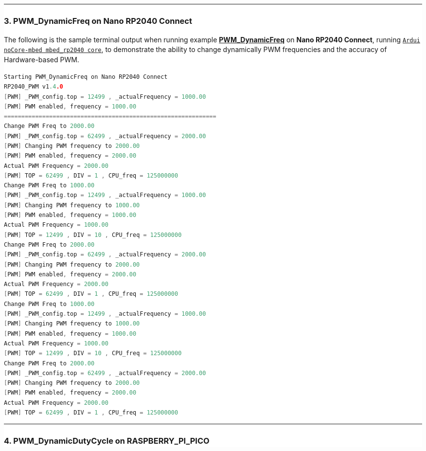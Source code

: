 
---

### 3. PWM_DynamicFreq on Nano RP2040 Connect

The following is the sample terminal output when running example [**PWM_DynamicFreq**](examples/PWM_DynamicFreq) on **Nano RP2040 Connect**, running [`ArduinoCore-mbed mbed_rp2040 core`](https://github.com/arduino/ArduinoCore-mbed), to demonstrate the ability to change dynamically PWM frequencies and the accuracy of Hardware-based PWM.

```cpp
Starting PWM_DynamicFreq on Nano RP2040 Connect
RP2040_PWM v1.4.0
[PWM] _PWM_config.top = 12499 , _actualFrequency = 1000.00
[PWM] PWM enabled, frequency = 1000.00
=============================================================
Change PWM Freq to 2000.00
[PWM] _PWM_config.top = 62499 , _actualFrequency = 2000.00
[PWM] Changing PWM frequency to 2000.00
[PWM] PWM enabled, frequency = 2000.00
Actual PWM Frequency = 2000.00
[PWM] TOP = 62499 , DIV = 1 , CPU_freq = 125000000
Change PWM Freq to 1000.00
[PWM] _PWM_config.top = 12499 , _actualFrequency = 1000.00
[PWM] Changing PWM frequency to 1000.00
[PWM] PWM enabled, frequency = 1000.00
Actual PWM Frequency = 1000.00
[PWM] TOP = 12499 , DIV = 10 , CPU_freq = 125000000
Change PWM Freq to 2000.00
[PWM] _PWM_config.top = 62499 , _actualFrequency = 2000.00
[PWM] Changing PWM frequency to 2000.00
[PWM] PWM enabled, frequency = 2000.00
Actual PWM Frequency = 2000.00
[PWM] TOP = 62499 , DIV = 1 , CPU_freq = 125000000
Change PWM Freq to 1000.00
[PWM] _PWM_config.top = 12499 , _actualFrequency = 1000.00
[PWM] Changing PWM frequency to 1000.00
[PWM] PWM enabled, frequency = 1000.00
Actual PWM Frequency = 1000.00
[PWM] TOP = 12499 , DIV = 10 , CPU_freq = 125000000
Change PWM Freq to 2000.00
[PWM] _PWM_config.top = 62499 , _actualFrequency = 2000.00
[PWM] Changing PWM frequency to 2000.00
[PWM] PWM enabled, frequency = 2000.00
Actual PWM Frequency = 2000.00
[PWM] TOP = 62499 , DIV = 1 , CPU_freq = 125000000
```

---


### 4. PWM_DynamicDutyCycle on RASPBERRY_PI_PICO
